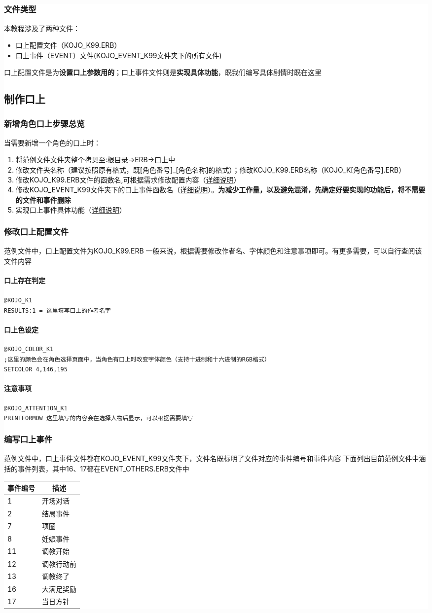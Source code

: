 ### 文件类型
本教程涉及了两种文件：
* 口上配置文件（KOJO_K99.ERB）
* 口上事件（EVENT）文件(KOJO_EVENT_K99文件夹下的所有文件)

口上配置文件是为<STRONG>设置口上参数用的</STRONG>；口上事件文件则是<STRONG>实现具体功能</STRONG>，既我们编写具体剧情时既在这里

## 制作口上
### 新增角色口上步骤总览
当需要新增一个角色的口上时：
1. 将范例文件文件夹整个拷贝至:根目录->ERB->口上中
2. 修改文件夹名称（建议按照原有格式，既[角色番号]_[角色名称]的格式）；修改KOJO_K99.ERB名称（KOJO_K[角色番号].ERB）
3. 修改KOJO_K99.ERB文件的函数名,可根据需求修改配置内容（[详细说明](#修改口上配置文件)）
4. 修改KOJO_EVENT_K99文件夹下的口上事件函数名（[详细说明](#修改口上事件函数名)）。<STRONG>为减少工作量，以及避免混淆，先确定好要实现的功能后，将不需要的文件和事件删除</STRONG>
5. 实现口上事件具体功能（[详细说明](#编写口上内容)）

### 修改口上配置文件
范例文件中，口上配置文件为KOJO_K99.ERB
一般来说，根据需要修改作者名、字体颜色和注意事项即可。有更多需要，可以自行查阅该文件内容

#### 口上存在判定
```
@KOJO_K1
RESULTS:1 = 这里填写口上的作者名字
```
#### 口上色设定
```
@KOJO_COLOR_K1
;这里的颜色会在角色选择页面中，当角色有口上时改变字体颜色（支持十进制和十六进制的RGB格式）
SETCOLOR 4,146,195
```

#### 注意事项
```
@KOJO_ATTENTION_K1
PRINTFORMDW 这里填写的内容会在选择人物后显示，可以根据需要填写
```

### 编写口上事件
范例文件中，口上事件文件都在KOJO_EVENT_K99文件夹下，文件名既标明了文件对应的事件编号和事件内容
下面列出目前范例文件中涵括的事件列表，其中16、17都在EVENT_OTHERS.ERB文件中

| 事件编号      | 描述 |
| ----------- | ----------- |
| 1      | 开场对话       |
| 2   | 结局事件        |
| 7   | 项圈        |
| 8   | 妊娠事件        |
| 11   | 调教开始        |
| 12   | 调教行动前        |
| 13   | 调教终了        |
| 16   | 大满足奖励        |
| 17   | 当日方针        |
